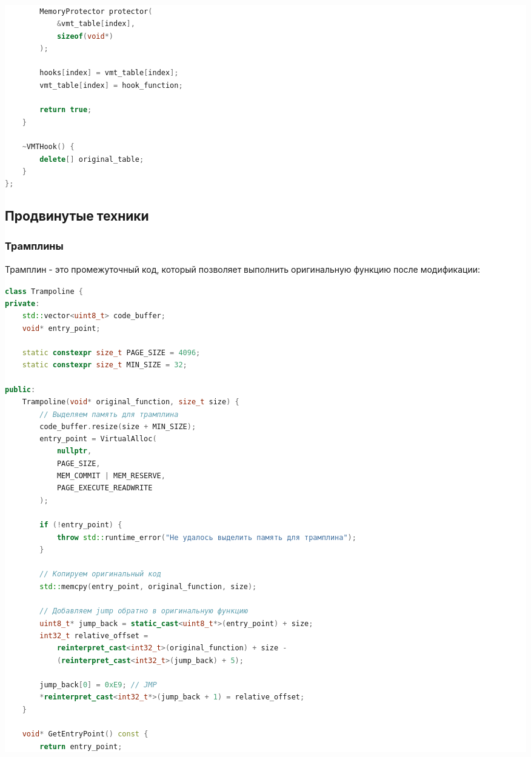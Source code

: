 ```cpp
        MemoryProtector protector(
            &vmt_table[index], 
            sizeof(void*)
        );

        hooks[index] = vmt_table[index];
        vmt_table[index] = hook_function;

        return true;
    }

    ~VMTHook() {
        delete[] original_table;
    }
};
```

## Продвинутые техники

### Трамплины

Трамплин - это промежуточный код, который позволяет выполнить оригинальную функцию после модификации:

```cpp
class Trampoline {
private:
    std::vector<uint8_t> code_buffer;
    void* entry_point;

    static constexpr size_t PAGE_SIZE = 4096;
    static constexpr size_t MIN_SIZE = 32;

public:
    Trampoline(void* original_function, size_t size) {
        // Выделяем память для трамплина
        code_buffer.resize(size + MIN_SIZE);
        entry_point = VirtualAlloc(
            nullptr, 
            PAGE_SIZE, 
            MEM_COMMIT | MEM_RESERVE,
            PAGE_EXECUTE_READWRITE
        );

        if (!entry_point) {
            throw std::runtime_error("Не удалось выделить память для трамплина");
        }

        // Копируем оригинальный код
        std::memcpy(entry_point, original_function, size);

        // Добавляем jump обратно в оригинальную функцию
        uint8_t* jump_back = static_cast<uint8_t*>(entry_point) + size;
        int32_t relative_offset = 
            reinterpret_cast<int32_t>(original_function) + size - 
            (reinterpret_cast<int32_t>(jump_back) + 5);

        jump_back[0] = 0xE9; // JMP
        *reinterpret_cast<int32_t*>(jump_back + 1) = relative_offset;
    }

    void* GetEntryPoint() const {
        return entry_point;
```